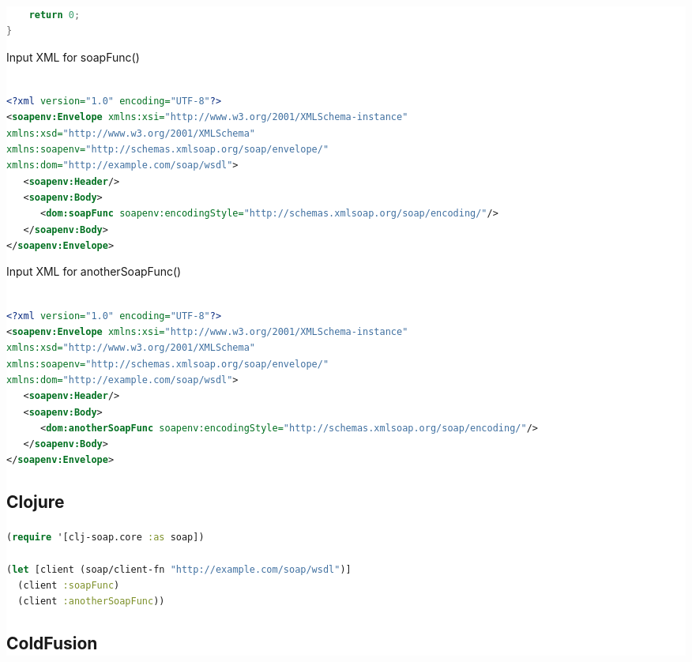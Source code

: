 ```C
	return 0;
}

```

Input XML for soapFunc()

```XML

<?xml version="1.0" encoding="UTF-8"?>
<soapenv:Envelope xmlns:xsi="http://www.w3.org/2001/XMLSchema-instance" 
xmlns:xsd="http://www.w3.org/2001/XMLSchema" 
xmlns:soapenv="http://schemas.xmlsoap.org/soap/envelope/" 
xmlns:dom="http://example.com/soap/wsdl">
   <soapenv:Header/>
   <soapenv:Body>
      <dom:soapFunc soapenv:encodingStyle="http://schemas.xmlsoap.org/soap/encoding/"/>
   </soapenv:Body>
</soapenv:Envelope>

```

Input XML for anotherSoapFunc()

```XML

<?xml version="1.0" encoding="UTF-8"?>
<soapenv:Envelope xmlns:xsi="http://www.w3.org/2001/XMLSchema-instance" 
xmlns:xsd="http://www.w3.org/2001/XMLSchema" 
xmlns:soapenv="http://schemas.xmlsoap.org/soap/envelope/" 
xmlns:dom="http://example.com/soap/wsdl">
   <soapenv:Header/>
   <soapenv:Body>
      <dom:anotherSoapFunc soapenv:encodingStyle="http://schemas.xmlsoap.org/soap/encoding/"/>
   </soapenv:Body>
</soapenv:Envelope>

```



## Clojure


```clojure
(require '[clj-soap.core :as soap])

(let [client (soap/client-fn "http://example.com/soap/wsdl")]
  (client :soapFunc)
  (client :anotherSoapFunc))
```



## ColdFusion
